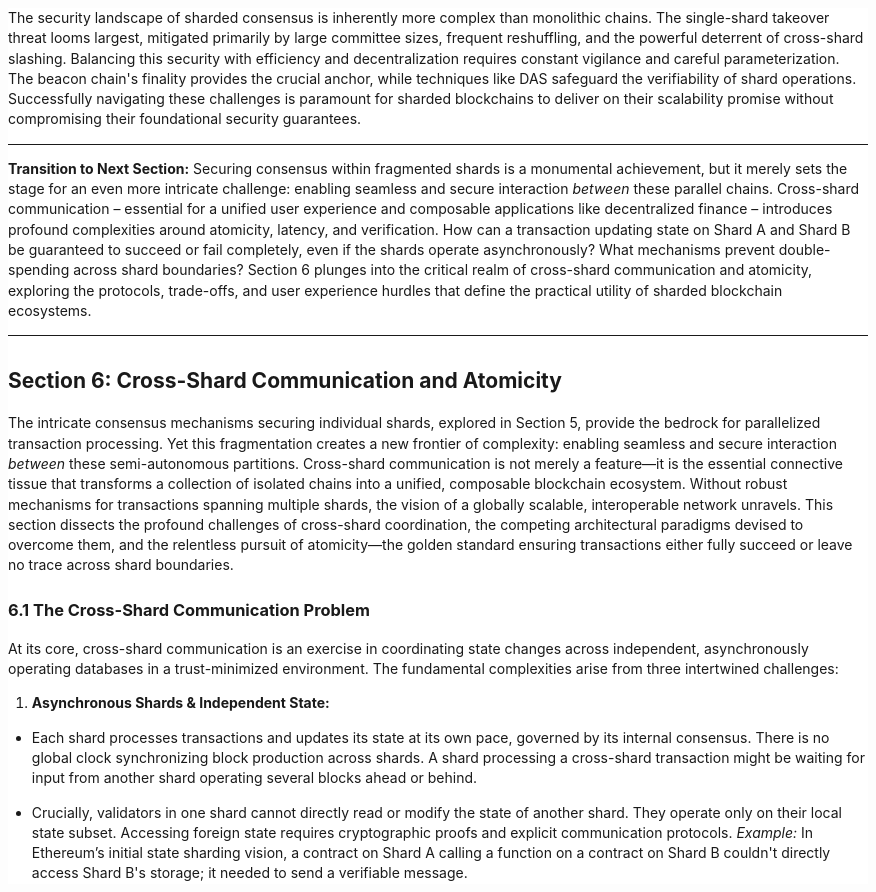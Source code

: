 The security landscape of sharded consensus is inherently more complex than monolithic chains. The single-shard takeover threat looms largest, mitigated primarily by large committee sizes, frequent reshuffling, and the powerful deterrent of cross-shard slashing. Balancing this security with efficiency and decentralization requires constant vigilance and careful parameterization. The beacon chain's finality provides the crucial anchor, while techniques like DAS safeguard the verifiability of shard operations. Successfully navigating these challenges is paramount for sharded blockchains to deliver on their scalability promise without compromising their foundational security guarantees.

---

**Transition to Next Section:** Securing consensus within fragmented shards is a monumental achievement, but it merely sets the stage for an even more intricate challenge: enabling seamless and secure interaction *between* these parallel chains. Cross-shard communication – essential for a unified user experience and composable applications like decentralized finance – introduces profound complexities around atomicity, latency, and verification. How can a transaction updating state on Shard A and Shard B be guaranteed to succeed or fail completely, even if the shards operate asynchronously? What mechanisms prevent double-spending across shard boundaries? Section 6 plunges into the critical realm of cross-shard communication and atomicity, exploring the protocols, trade-offs, and user experience hurdles that define the practical utility of sharded blockchain ecosystems.



---





## Section 6: Cross-Shard Communication and Atomicity

The intricate consensus mechanisms securing individual shards, explored in Section 5, provide the bedrock for parallelized transaction processing. Yet this fragmentation creates a new frontier of complexity: enabling seamless and secure interaction *between* these semi-autonomous partitions. Cross-shard communication is not merely a feature—it is the essential connective tissue that transforms a collection of isolated chains into a unified, composable blockchain ecosystem. Without robust mechanisms for transactions spanning multiple shards, the vision of a globally scalable, interoperable network unravels. This section dissects the profound challenges of cross-shard coordination, the competing architectural paradigms devised to overcome them, and the relentless pursuit of atomicity—the golden standard ensuring transactions either fully succeed or leave no trace across shard boundaries.

### 6.1 The Cross-Shard Communication Problem

At its core, cross-shard communication is an exercise in coordinating state changes across independent, asynchronously operating databases in a trust-minimized environment. The fundamental complexities arise from three intertwined challenges:

1.  **Asynchronous Shards & Independent State:**

*   Each shard processes transactions and updates its state at its own pace, governed by its internal consensus. There is no global clock synchronizing block production across shards. A shard processing a cross-shard transaction might be waiting for input from another shard operating several blocks ahead or behind.

*   Crucially, validators in one shard cannot directly read or modify the state of another shard. They operate only on their local state subset. Accessing foreign state requires cryptographic proofs and explicit communication protocols. *Example:* In Ethereum’s initial state sharding vision, a contract on Shard A calling a function on a contract on Shard B couldn't directly access Shard B's storage; it needed to send a verifiable message.
